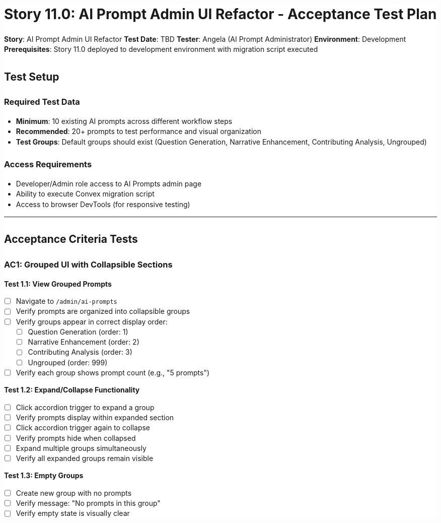 # Story 11.0: AI Prompt Admin UI Refactor - Acceptance Test Plan

**Story**: AI Prompt Admin UI Refactor
**Test Date**: TBD
**Tester**: Angela (AI Prompt Administrator)
**Environment**: Development
**Prerequisites**: Story 11.0 deployed to development environment with migration script executed

## Test Setup

### Required Test Data
- **Minimum**: 10 existing AI prompts across different workflow steps
- **Recommended**: 20+ prompts to test performance and visual organization
- **Test Groups**: Default groups should exist (Question Generation, Narrative Enhancement, Contributing Analysis, Ungrouped)

### Access Requirements
- Developer/Admin role access to AI Prompts admin page
- Ability to execute Convex migration script
- Access to browser DevTools (for responsive testing)

---

## Acceptance Criteria Tests

### AC1: Grouped UI with Collapsible Sections

**Test 1.1: View Grouped Prompts**
- [ ] Navigate to `/admin/ai-prompts`
- [ ] Verify prompts are organized into collapsible groups
- [ ] Verify groups appear in correct display order:
  - [ ] Question Generation (order: 1)
  - [ ] Narrative Enhancement (order: 2)
  - [ ] Contributing Analysis (order: 3)
  - [ ] Ungrouped (order: 999)
- [ ] Verify each group shows prompt count (e.g., "5 prompts")

**Test 1.2: Expand/Collapse Functionality**
- [ ] Click accordion trigger to expand a group
- [ ] Verify prompts display within expanded section
- [ ] Click accordion trigger again to collapse
- [ ] Verify prompts hide when collapsed
- [ ] Expand multiple groups simultaneously
- [ ] Verify all expanded groups remain visible

**Test 1.3: Empty Groups**
- [ ] Create new group with no prompts
- [ ] Verify message: "No prompts in this group"
- [ ] Verify empty state is visually clear

